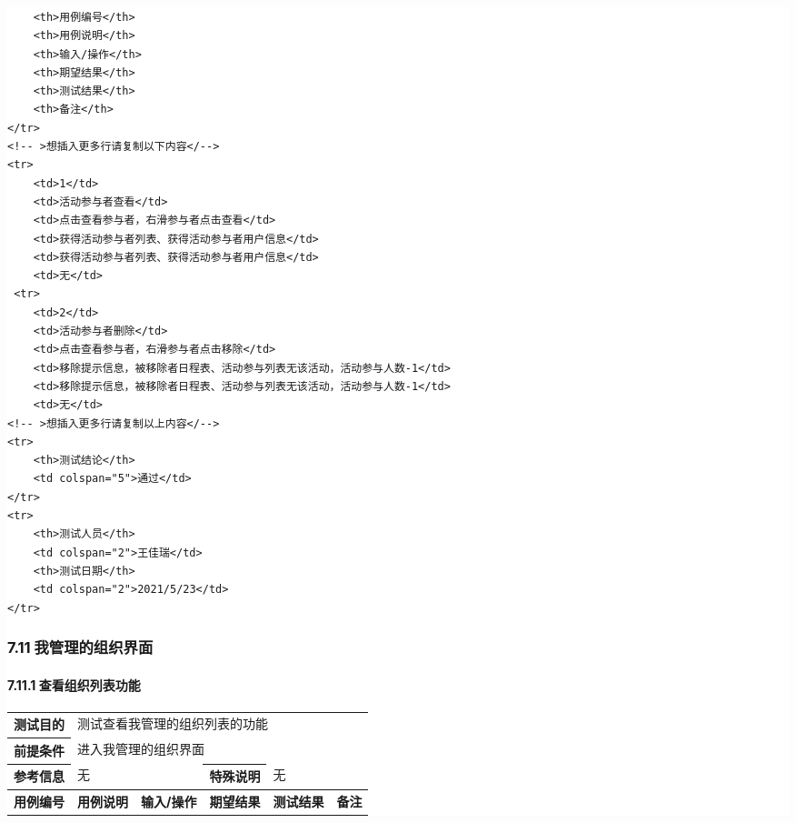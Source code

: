         <th>用例编号</th>
        <th>用例说明</th>
        <th>输入/操作</th>
        <th>期望结果</th>
        <th>测试结果</th>
        <th>备注</th>
    </tr>
    <!-- >想插入更多行请复制以下内容</-->
    <tr>
        <td>1</td>
        <td>活动参与者查看</td>
        <td>点击查看参与者，右滑参与者点击查看</td>
        <td>获得活动参与者列表、获得活动参与者用户信息</td>
        <td>获得活动参与者列表、获得活动参与者用户信息</td>
        <td>无</td>
     <tr>
        <td>2</td>
        <td>活动参与者删除</td>
        <td>点击查看参与者，右滑参与者点击移除</td>
        <td>移除提示信息，被移除者日程表、活动参与列表无该活动，活动参与人数-1</td>
        <td>移除提示信息，被移除者日程表、活动参与列表无该活动，活动参与人数-1</td>
        <td>无</td>
    <!-- >想插入更多行请复制以上内容</-->
    <tr>
        <th>测试结论</th>
        <td colspan="5">通过</td>
    </tr>
    <tr>
        <th>测试人员</th>
        <td colspan="2">王佳瑞</td>
        <th>测试日期</th>
        <td colspan="2">2021/5/23</td>
    </tr>
</table>

### 7.11 我管理的组织界面

#### 7.11.1 查看组织列表功能

<table>
    <tr>
        <th>测试目的</th>
        <td colspan="5">测试查看我管理的组织列表的功能</td>
    </tr>
    <tr>
        <th>前提条件</th>
        <td colspan="5">进入我管理的组织界面</td>
    </tr>
    <tr>
        <th>参考信息</th>
        <td colspan="2">无</td>
        <th>特殊说明</th>
        <td colspan="2">无</td>
    </tr>
    <tr>
        <th>用例编号</th>
        <th>用例说明</th>
        <th>输入/操作</th>
        <th>期望结果</th>
        <th>测试结果</th>
        <th>备注</th>
    </tr>
    <!-- >想插入更多行请复制以下内容</-->
    <tr>